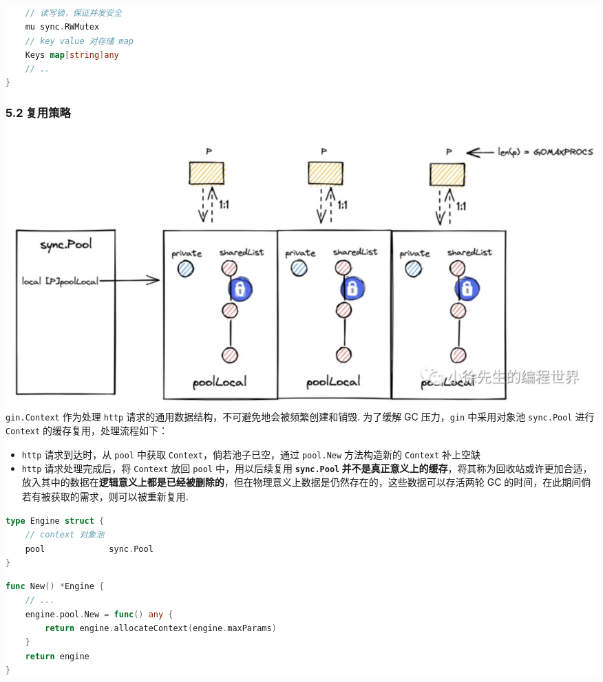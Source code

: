 ```go
    // 读写锁，保证并发安全
    mu sync.RWMutex
    // key value 对存储 map
    Keys map[string]any
    // ..
}
```

### 5.2 复用策略

![](../img/FlowChart/20250327/截屏2025-03-27-21.51.16.png)
`gin.Context` 作为处理 `http` 请求的通用数据结构，不可避免地会被频繁创建和销毁. 为了缓解 GC 压力，`gin` 中采用对象池 `sync.Pool` 进行 `Context` 的缓存复用，处理流程如下：
- `http` 请求到达时，从 `pool` 中获取 `Context`，倘若池子已空，通过 `pool.New` 方法构造新的 `Context` 补上空缺
- `http` 请求处理完成后，将 `Context` 放回 `pool` 中，用以后续复用
**`sync.Pool` 并不是真正意义上的缓存**，将其称为回收站或许更加合适，放入其中的数据在**逻辑意义上都是已经被删除的**，但在物理意义上数据是仍然存在的，这些数据可以存活两轮 GC 的时间，在此期间倘若有被获取的需求，则可以被重新复用.
  
```go
type Engine struct {
    // context 对象池
    pool             sync.Pool
}
```

```go
func New() *Engine {
    // ...
    engine.pool.New = func() any {
        return engine.allocateContext(engine.maxParams)
    }
    return engine
}
```
